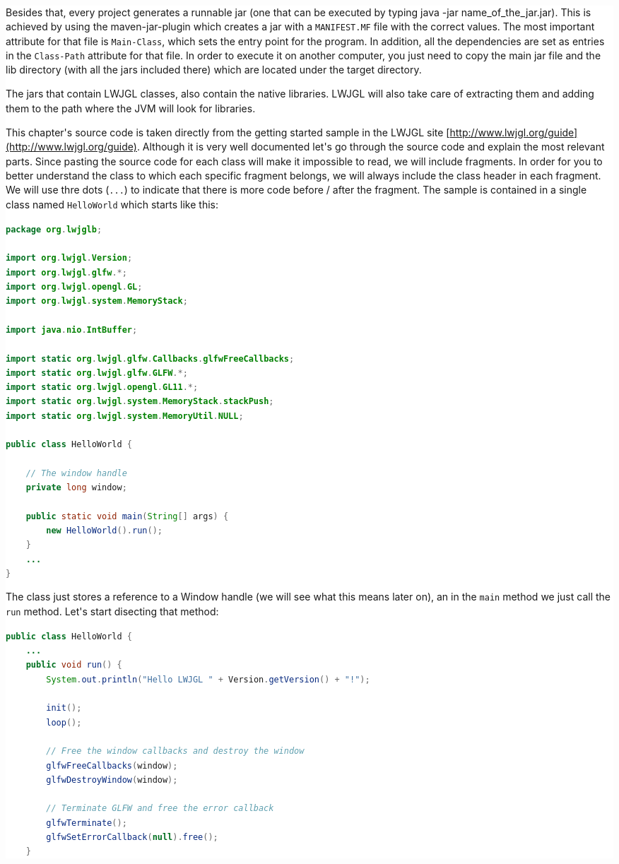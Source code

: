 Besides that, every project generates a runnable jar \(one that can be executed by typing java -jar name\_of\_the\_jar.jar\). This is achieved by using the maven-jar-plugin which creates a jar with a `MANIFEST.MF` file with the correct values. The most important attribute for that file is `Main-Class`, which sets the entry point for the program. In addition, all the dependencies are set as entries in the `Class-Path` attribute for that file. In order to execute it on another computer, you just need to copy the main jar file and the lib directory \(with all the jars included there\) which are located under the target directory.

The jars that contain LWJGL classes, also contain the native libraries. LWJGL will also take care of extracting them and adding them to the path where the JVM will look for libraries.

This chapter's source code is taken directly from the getting started sample in the LWJGL site [http://www.lwjgl.org/guide](http://www.lwjgl.org/guide). Although it is very well documented let's go through the source code and explain the most relevant parts. Since pasting the source code for each class will make it impossible to read, we will include fragments. In order for you to better understand the class to which each specific fragment belongs, we will always include the class header in each fragment. We will use thre dots (`...`) to indicate that there is more code before / after the fragment. The sample is contained in a single class named `HelloWorld` which starts like this:
```java
package org.lwjglb;

import org.lwjgl.Version;
import org.lwjgl.glfw.*;
import org.lwjgl.opengl.GL;
import org.lwjgl.system.MemoryStack;

import java.nio.IntBuffer;

import static org.lwjgl.glfw.Callbacks.glfwFreeCallbacks;
import static org.lwjgl.glfw.GLFW.*;
import static org.lwjgl.opengl.GL11.*;
import static org.lwjgl.system.MemoryStack.stackPush;
import static org.lwjgl.system.MemoryUtil.NULL;

public class HelloWorld {

    // The window handle
    private long window;

    public static void main(String[] args) {
        new HelloWorld().run();
    }
    ...
}
```

The class just stores a reference to a Window handle (we will see what this means later on), an in the `main` method we just call the `run` method. Let's start disecting that method:
```java
public class HelloWorld {
    ...
    public void run() {
        System.out.println("Hello LWJGL " + Version.getVersion() + "!");

        init();
        loop();

        // Free the window callbacks and destroy the window
        glfwFreeCallbacks(window);
        glfwDestroyWindow(window);

        // Terminate GLFW and free the error callback
        glfwTerminate();
        glfwSetErrorCallback(null).free();
    }
```